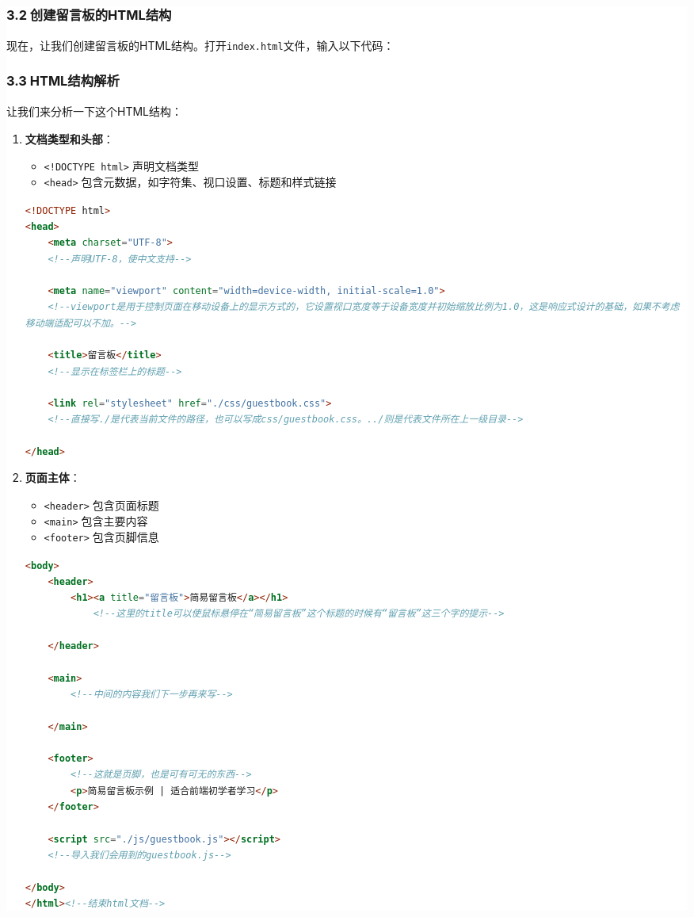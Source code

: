 ### 3.2 创建留言板的HTML结构

现在，让我们创建留言板的HTML结构。打开`index.html`文件，输入以下代码：

### 3.3 HTML结构解析

让我们来分析一下这个HTML结构：

1. **文档类型和头部**：

   - `<!DOCTYPE html>` 声明文档类型
   - `<head>` 包含元数据，如字符集、视口设置、标题和样式链接

   ```html
   <!DOCTYPE html>
   <head>
       <meta charset="UTF-8">
       <!--声明UTF-8，使中文支持-->
       
       <meta name="viewport" content="width=device-width, initial-scale=1.0">
       <!--viewport是用于控制页面在移动设备上的显示方式的，它设置视口宽度等于设备宽度并初始缩放比例为1.0，这是响应式设计的基础，如果不考虑移动端适配可以不加。-->
       
       <title>留言板</title>
       <!--显示在标签栏上的标题-->
       
       <link rel="stylesheet" href="./css/guestbook.css">
       <!--直接写./是代表当前文件的路径，也可以写成css/guestbook.css。../则是代表文件所在上一级目录-->
       
   </head>
   ```

   

2. **页面主体**：

   - `<header>` 包含页面标题
   - `<main>` 包含主要内容
   - `<footer>` 包含页脚信息

   ```html
   <body>
       <header>
           <h1><a title="留言板">简易留言板</a></h1>
               <!--这里的title可以使鼠标悬停在“简易留言板”这个标题的时候有“留言板”这三个字的提示-->
           
       </header>
   
       <main>
           <!--中间的内容我们下一步再来写-->
           
       </main>
       
       <footer>
           <!--这就是页脚，也是可有可无的东西-->
           <p>简易留言板示例 | 适合前端初学者学习</p>
       </footer>
   
       <script src="./js/guestbook.js"></script>
       <!--导入我们会用到的guestbook.js-->
       
   </body>
   </html><!--结束html文档-->
   ```
